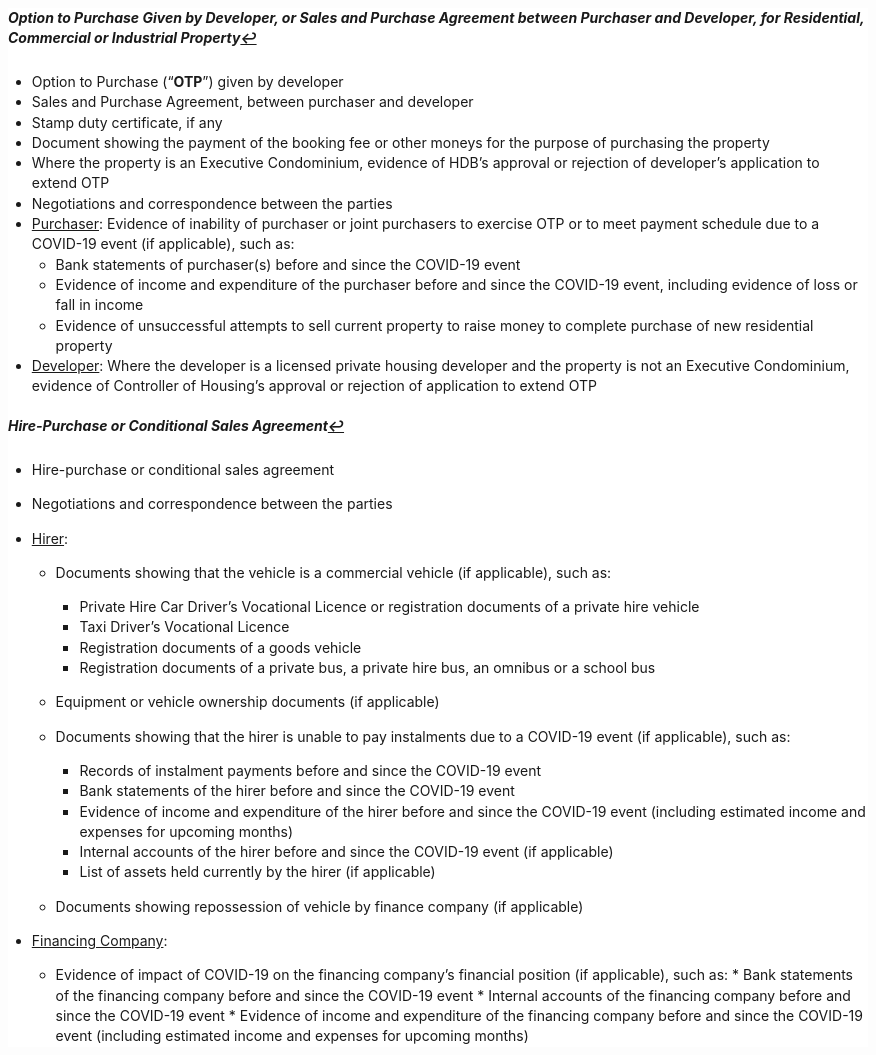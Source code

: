 ##### <a name="option">Option to Purchase Given by Developer, or Sales and Purchase Agreement between Purchaser and Developer, for Residential, Commercial or Industrial Property</a><a href="#ref1" title="Return to top">↩</a> #####
*	Option to Purchase (“**OTP**”) given by developer
*	Sales and Purchase Agreement, between purchaser and developer 
*	Stamp duty certificate, if any
*	Document showing the payment of the booking fee or other moneys for the purpose of purchasing the property
*	Where the property is an Executive Condominium, evidence of HDB’s approval or rejection of developer’s application to extend OTP 
*	Negotiations and correspondence between the parties
*	<u>Purchaser</u>: Evidence of inability of purchaser or joint purchasers to exercise OTP or to meet payment schedule due to a COVID-19 event (if applicable), such as: 
    *	Bank statements of purchaser(s) before and since the COVID-19 event
    *	Evidence of income and expenditure of the purchaser before and since the COVID-19 event, including evidence of loss or fall in income 
    *	Evidence of unsuccessful attempts to sell current property to raise money to complete purchase of new residential property
*	<u>Developer</u>: Where the developer is a licensed private housing developer and the property is not an Executive Condominium, evidence of Controller of Housing’s approval or rejection of application to extend OTP 

##### <a name="hire">Hire-Purchase or Conditional Sales Agreement</a><a href="#ref1" title="Return to top">↩</a> #####

*	Hire-purchase or conditional sales agreement 
*	Negotiations and correspondence between the parties  

*	<u>Hirer</u>: 
      * Documents showing that the vehicle is a commercial vehicle (if applicable), such as:	
	      *  Private Hire Car Driver’s Vocational Licence or registration documents of a private hire vehicle 
	      * Taxi Driver’s Vocational Licence
	      * Registration documents of a goods vehicle
	      * Registration documents of a private bus, a private hire bus, an omnibus or a school bus
         
      *	Equipment or vehicle ownership documents (if applicable)
      *	Documents showing that the hirer is unable to pay instalments due to a COVID-19 event (if applicable), such as: 
	      * Records of instalment payments before and since the COVID-19 event
	      * Bank statements of the hirer before and since the COVID-19 event
	      * Evidence of income and expenditure of the hirer before and since the COVID-19 event (including estimated income and expenses for upcoming months) 
	      * Internal accounts of the hirer before and since the COVID-19 event (if applicable)
	      * List of assets held currently by the hirer (if applicable)
	      
       * Documents showing repossession of vehicle by finance company (if applicable)
      
* <u>Financing Company</u>: 
   *	Evidence of impact of COVID-19 on the financing company’s financial position (if applicable), such as: 
      *	Bank statements of the financing company before and since the COVID-19 event
      *	Internal accounts of the financing company before and since the COVID-19 event
      *	Evidence of income and expenditure of the financing company before and since the COVID-19 event (including estimated income and expenses for upcoming months) 
